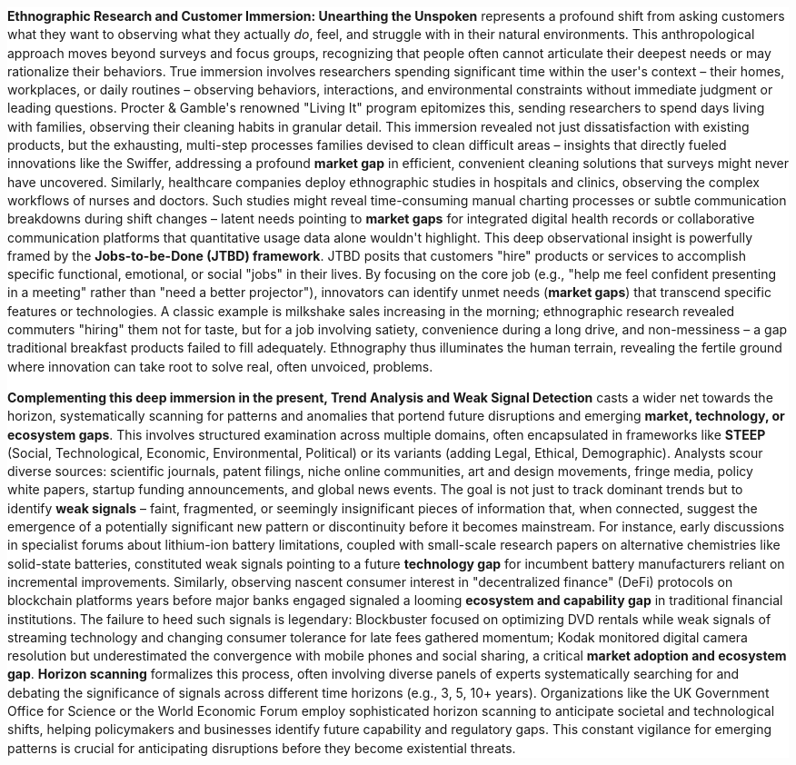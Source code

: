 **Ethnographic Research and Customer Immersion: Unearthing the Unspoken** represents a profound shift from asking customers what they want to observing what they actually *do*, feel, and struggle with in their natural environments. This anthropological approach moves beyond surveys and focus groups, recognizing that people often cannot articulate their deepest needs or may rationalize their behaviors. True immersion involves researchers spending significant time within the user's context – their homes, workplaces, or daily routines – observing behaviors, interactions, and environmental constraints without immediate judgment or leading questions. Procter & Gamble's renowned "Living It" program epitomizes this, sending researchers to spend days living with families, observing their cleaning habits in granular detail. This immersion revealed not just dissatisfaction with existing products, but the exhausting, multi-step processes families devised to clean difficult areas – insights that directly fueled innovations like the Swiffer, addressing a profound **market gap** in efficient, convenient cleaning solutions that surveys might never have uncovered. Similarly, healthcare companies deploy ethnographic studies in hospitals and clinics, observing the complex workflows of nurses and doctors. Such studies might reveal time-consuming manual charting processes or subtle communication breakdowns during shift changes – latent needs pointing to **market gaps** for integrated digital health records or collaborative communication platforms that quantitative usage data alone wouldn't highlight. This deep observational insight is powerfully framed by the **Jobs-to-be-Done (JTBD) framework**. JTBD posits that customers "hire" products or services to accomplish specific functional, emotional, or social "jobs" in their lives. By focusing on the core job (e.g., "help me feel confident presenting in a meeting" rather than "need a better projector"), innovators can identify unmet needs (**market gaps**) that transcend specific features or technologies. A classic example is milkshake sales increasing in the morning; ethnographic research revealed commuters "hiring" them not for taste, but for a job involving satiety, convenience during a long drive, and non-messiness – a gap traditional breakfast products failed to fill adequately. Ethnography thus illuminates the human terrain, revealing the fertile ground where innovation can take root to solve real, often unvoiced, problems.

**Complementing this deep immersion in the present, Trend Analysis and Weak Signal Detection** casts a wider net towards the horizon, systematically scanning for patterns and anomalies that portend future disruptions and emerging **market, technology, or ecosystem gaps**. This involves structured examination across multiple domains, often encapsulated in frameworks like **STEEP** (Social, Technological, Economic, Environmental, Political) or its variants (adding Legal, Ethical, Demographic). Analysts scour diverse sources: scientific journals, patent filings, niche online communities, art and design movements, fringe media, policy white papers, startup funding announcements, and global news events. The goal is not just to track dominant trends but to identify **weak signals** – faint, fragmented, or seemingly insignificant pieces of information that, when connected, suggest the emergence of a potentially significant new pattern or discontinuity before it becomes mainstream. For instance, early discussions in specialist forums about lithium-ion battery limitations, coupled with small-scale research papers on alternative chemistries like solid-state batteries, constituted weak signals pointing to a future **technology gap** for incumbent battery manufacturers reliant on incremental improvements. Similarly, observing nascent consumer interest in "decentralized finance" (DeFi) protocols on blockchain platforms years before major banks engaged signaled a looming **ecosystem and capability gap** in traditional financial institutions. The failure to heed such signals is legendary: Blockbuster focused on optimizing DVD rentals while weak signals of streaming technology and changing consumer tolerance for late fees gathered momentum; Kodak monitored digital camera resolution but underestimated the convergence with mobile phones and social sharing, a critical **market adoption and ecosystem gap**. **Horizon scanning** formalizes this process, often involving diverse panels of experts systematically searching for and debating the significance of signals across different time horizons (e.g., 3, 5, 10+ years). Organizations like the UK Government Office for Science or the World Economic Forum employ sophisticated horizon scanning to anticipate societal and technological shifts, helping policymakers and businesses identify future capability and regulatory gaps. This constant vigilance for emerging patterns is crucial for anticipating disruptions before they become existential threats.

